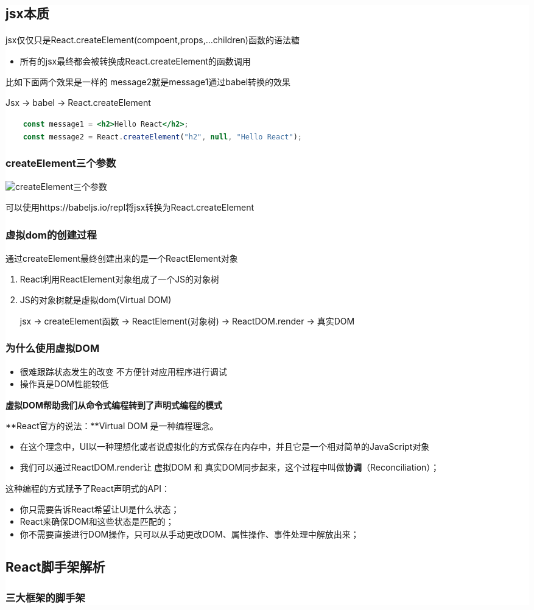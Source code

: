 ## jsx本质

jsx仅仅只是React.createElement(compoent,props,...children)函数的语法糖

- 所有的jsx最终都会被转换成React.createElement的函数调用

比如下面两个效果是一样的 message2就是message1通过babel转换的效果

Jsx -> babel -> React.createElement

```jsx
    const message1 = <h2>Hello React</h2>;
    const message2 = React.createElement("h2", null, "Hello React");
```

### createElement三个参数

![createElement三个参数](https://cdn.staticaly.com/gh/poicc/image@main/3541B61A-F325-4437-AC42-753D3C7353A2.39vf5vlswqc0.webp)



可以使用https://babeljs.io/repl将jsx转换为React.createElement

### 虚拟dom的创建过程

通过createElement最终创建出来的是一个ReactElement对象

1. React利用ReactElement对象组成了一个JS的对象树
2. JS的对象树就是虚拟dom(Virtual DOM)

   jsx -> createElement函数 -> ReactElement(对象树) -> ReactDOM.render -> 真实DOM

### 为什么使用虚拟DOM

- 很难跟踪状态发生的改变 不方便针对应用程序进行调试
- 操作真是DOM性能较低



**虚拟DOM帮助我们从命令式编程转到了声明式编程的模式**

**React官方的说法：**Virtual DOM 是一种编程理念。 

- 在这个理念中，UI以一种理想化或者说虚拟化的方式保存在内存中，并且它是一个相对简单的JavaScript对象

- 我们可以通过ReactDOM.render让 虚拟DOM 和 真实DOM同步起来，这个过程中叫做**协调**（Reconciliation）；

这种编程的方式赋予了React声明式的API： 

- 你只需要告诉React希望让UI是什么状态；
- React来确保DOM和这些状态是匹配的；
- 你不需要直接进行DOM操作，只可以从手动更改DOM、属性操作、事件处理中解放出来；



## React脚手架解析

### 三大框架的脚手架
